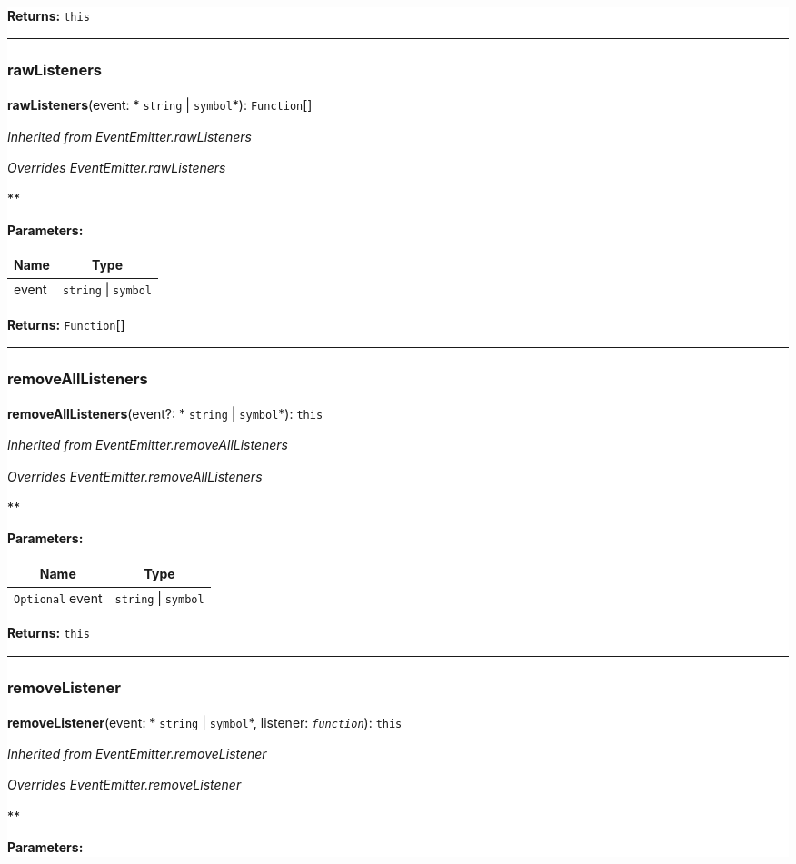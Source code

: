**Returns:** `this`

___
<a id="rawlisteners"></a>

###  rawListeners

**rawListeners**(event: * `string` &#124; `symbol`*): `Function`[]

*Inherited from EventEmitter.rawListeners*

*Overrides EventEmitter.rawListeners*

**

**Parameters:**

| Name | Type |
| ------ | ------ |
| event |  `string` &#124; `symbol`|

**Returns:** `Function`[]

___
<a id="removealllisteners"></a>

###  removeAllListeners

**removeAllListeners**(event?: * `string` &#124; `symbol`*): `this`

*Inherited from EventEmitter.removeAllListeners*

*Overrides EventEmitter.removeAllListeners*

**

**Parameters:**

| Name | Type |
| ------ | ------ |
| `Optional` event |  `string` &#124; `symbol`|

**Returns:** `this`

___
<a id="removelistener"></a>

###  removeListener

**removeListener**(event: * `string` &#124; `symbol`*, listener: *`function`*): `this`

*Inherited from EventEmitter.removeListener*

*Overrides EventEmitter.removeListener*

**

**Parameters:**
